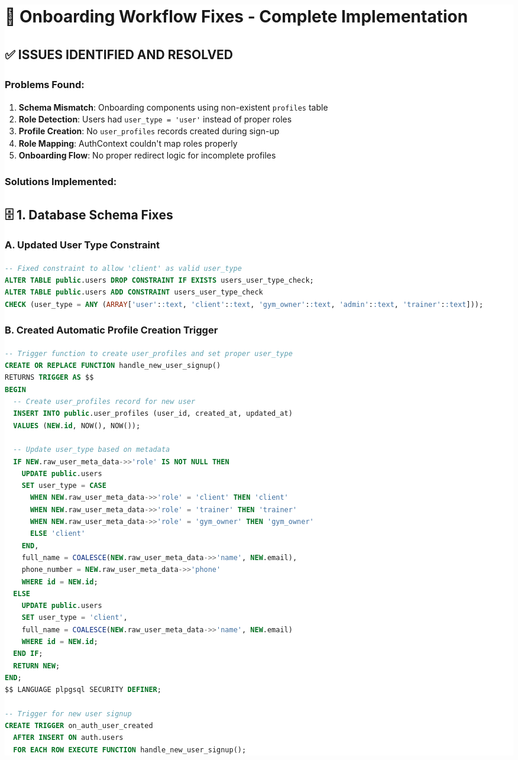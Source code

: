 # 🚀 Onboarding Workflow Fixes - Complete Implementation

## ✅ **ISSUES IDENTIFIED AND RESOLVED**

### **Problems Found:**
1. **Schema Mismatch**: Onboarding components using non-existent `profiles` table
2. **Role Detection**: Users had `user_type = 'user'` instead of proper roles
3. **Profile Creation**: No `user_profiles` records created during sign-up
4. **Role Mapping**: AuthContext couldn't map roles properly
5. **Onboarding Flow**: No proper redirect logic for incomplete profiles

### **Solutions Implemented:**

## 🗄️ **1. Database Schema Fixes**

### **A. Updated User Type Constraint**
```sql
-- Fixed constraint to allow 'client' as valid user_type
ALTER TABLE public.users DROP CONSTRAINT IF EXISTS users_user_type_check;
ALTER TABLE public.users ADD CONSTRAINT users_user_type_check 
CHECK (user_type = ANY (ARRAY['user'::text, 'client'::text, 'gym_owner'::text, 'admin'::text, 'trainer'::text]));
```

### **B. Created Automatic Profile Creation Trigger**
```sql
-- Trigger function to create user_profiles and set proper user_type
CREATE OR REPLACE FUNCTION handle_new_user_signup()
RETURNS TRIGGER AS $$
BEGIN
  -- Create user_profiles record for new user
  INSERT INTO public.user_profiles (user_id, created_at, updated_at) 
  VALUES (NEW.id, NOW(), NOW());
  
  -- Update user_type based on metadata
  IF NEW.raw_user_meta_data->>'role' IS NOT NULL THEN
    UPDATE public.users 
    SET user_type = CASE 
      WHEN NEW.raw_user_meta_data->>'role' = 'client' THEN 'client'
      WHEN NEW.raw_user_meta_data->>'role' = 'trainer' THEN 'trainer'
      WHEN NEW.raw_user_meta_data->>'role' = 'gym_owner' THEN 'gym_owner'
      ELSE 'client'
    END,
    full_name = COALESCE(NEW.raw_user_meta_data->>'name', NEW.email),
    phone_number = NEW.raw_user_meta_data->>'phone'
    WHERE id = NEW.id;
  ELSE
    UPDATE public.users 
    SET user_type = 'client',
    full_name = COALESCE(NEW.raw_user_meta_data->>'name', NEW.email)
    WHERE id = NEW.id;
  END IF;
  RETURN NEW;
END;
$$ LANGUAGE plpgsql SECURITY DEFINER;

-- Trigger for new user signup
CREATE TRIGGER on_auth_user_created
  AFTER INSERT ON auth.users
  FOR EACH ROW EXECUTE FUNCTION handle_new_user_signup();
```